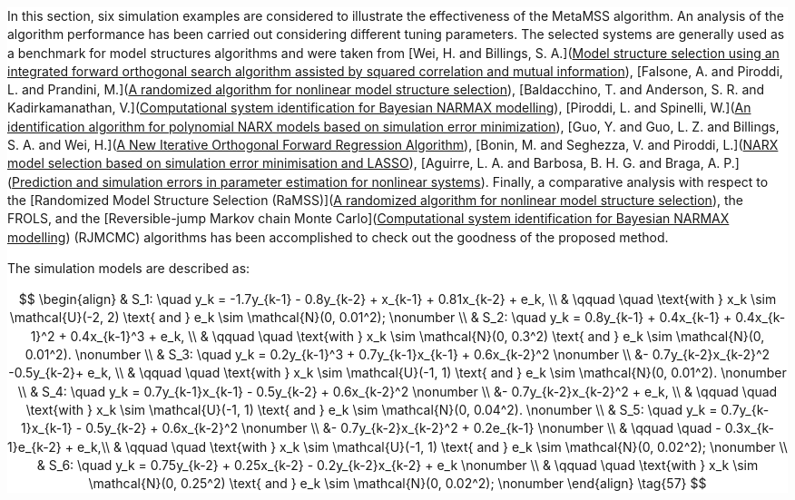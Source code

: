 In this section, six simulation examples are considered to illustrate the effectiveness of the MetaMSS algorithm. An analysis of the algorithm performance has been carried out considering different tuning parameters. The selected systems are generally used as a benchmark for model structures algorithms and were taken from [Wei, H. and Billings, S. A.]([Model structure selection using an integrated forward orthogonal search algorithm assisted by squared correlation and mutual information](https://www.inderscienceonline.com/doi/abs/10.1504/IJMIC.2008.020543)), [Falsone, A. and Piroddi, L. and Prandini, M.]([A randomized algorithm for nonlinear model structure selection](https://www.sciencedirect.com/science/article/abs/pii/S0005109815003088)), [Baldacchino, T. and Anderson, S. R. and Kadirkamanathan, V.]([Computational system identification for Bayesian NARMAX modelling](https://www.sciencedirect.com/science/article/abs/pii/S0005109813003063)), [Piroddi, L. and Spinelli, W.]([An identification algorithm for polynomial NARX models based on simulation error minimization](https://www.tandfonline.com/doi/abs/10.1080/00207170310001635419)), [Guo, Y. and Guo, L. Z. and Billings, S. A. and Wei, H.]([A New Iterative Orthogonal Forward Regression Algorithm](https://eprints.whiterose.ac.uk/107315/3/A%20New%20Iterative%20Orthogonal%20Forward%20Regression%20Algorithm%20-%20R2.pdf)), [Bonin, M. and Seghezza, V. and Piroddi, L.]([NARX model selection based on simulation error minimisation and LASSO](https://www.researchgate.net/publication/224153379_NARX_model_selection_based_on_simulation_error_minimisation_and_LASSO)), [Aguirre, L. A. and Barbosa, B. H. G. and Braga, A. P.]([Prediction and simulation errors in parameter estimation for nonlinear systems](https://www.sciencedirect.com/science/article/abs/pii/S0888327010001469)). Finally, a comparative analysis with respect to the [Randomized Model Structure Selection (RaMSS)]([A randomized algorithm for nonlinear model structure selection](https://www.sciencedirect.com/science/article/abs/pii/S0005109815003088)), the FROLS, and the [Reversible-jump Markov chain Monte Carlo]([Computational system identification for Bayesian NARMAX modelling](https://www.sciencedirect.com/science/article/abs/pii/S0005109813003063)) (RJMCMC)  algorithms has been accomplished to check out the goodness of the proposed method.

The simulation models are described as:

$$
\begin{align}
    & S_1: \quad y_k = -1.7y_{k-1} - 0.8y_{k-2} + x_{k-1} + 0.81x_{k-2} + e_k, \\
    & \qquad \quad \text{with } x_k \sim \mathcal{U}(-2, 2) \text{ and } e_k \sim \mathcal{N}(0, 0.01^2); \nonumber \\
    & S_2: \quad y_k = 0.8y_{k-1} + 0.4x_{k-1} + 0.4x_{k-1}^2 + 0.4x_{k-1}^3 + e_k, \\
    & \qquad \quad \text{with } x_k \sim \mathcal{N}(0, 0.3^2) \text{ and } e_k \sim \mathcal{N}(0, 0.01^2). \nonumber \\
    & S_3: \quad y_k = 0.2y_{k-1}^3 + 0.7y_{k-1}x_{k-1} + 0.6x_{k-2}^2 \nonumber \\
    &- 0.7y_{k-2}x_{k-2}^2 -0.5y_{k-2}+ e_k, \\
    & \qquad \quad \text{with } x_k \sim \mathcal{U}(-1, 1) \text{ and } e_k \sim \mathcal{N}(0, 0.01^2). \nonumber \\
    & S_4: \quad y_k = 0.7y_{k-1}x_{k-1} - 0.5y_{k-2} + 0.6x_{k-2}^2 \nonumber \\
    &- 0.7y_{k-2}x_{k-2}^2 + e_k, \\
    & \qquad \quad \text{with } x_k \sim \mathcal{U}(-1, 1) \text{ and } e_k \sim \mathcal{N}(0, 0.04^2). \nonumber \\
    & S_5: \quad y_k = 0.7y_{k-1}x_{k-1} - 0.5y_{k-2} + 0.6x_{k-2}^2 \nonumber \\
    &- 0.7y_{k-2}x_{k-2}^2 + 0.2e_{k-1} \nonumber \\
    & \qquad \quad - 0.3x_{k-1}e_{k-2} + e_k,\\
    & \qquad \quad \text{with } x_k \sim \mathcal{U}(-1, 1) \text{ and } e_k \sim \mathcal{N}(0, 0.02^2); \nonumber \\
    & S_6: \quad y_k = 0.75y_{k-2} + 0.25x_{k-2} - 0.2y_{k-2}x_{k-2} + e_k \nonumber \\
    & \qquad \quad \text{with } x_k \sim \mathcal{N}(0, 0.25^2) \text{ and } e_k \sim \mathcal{N}(0, 0.02^2); \nonumber
\end{align}
\tag{57}
$$
